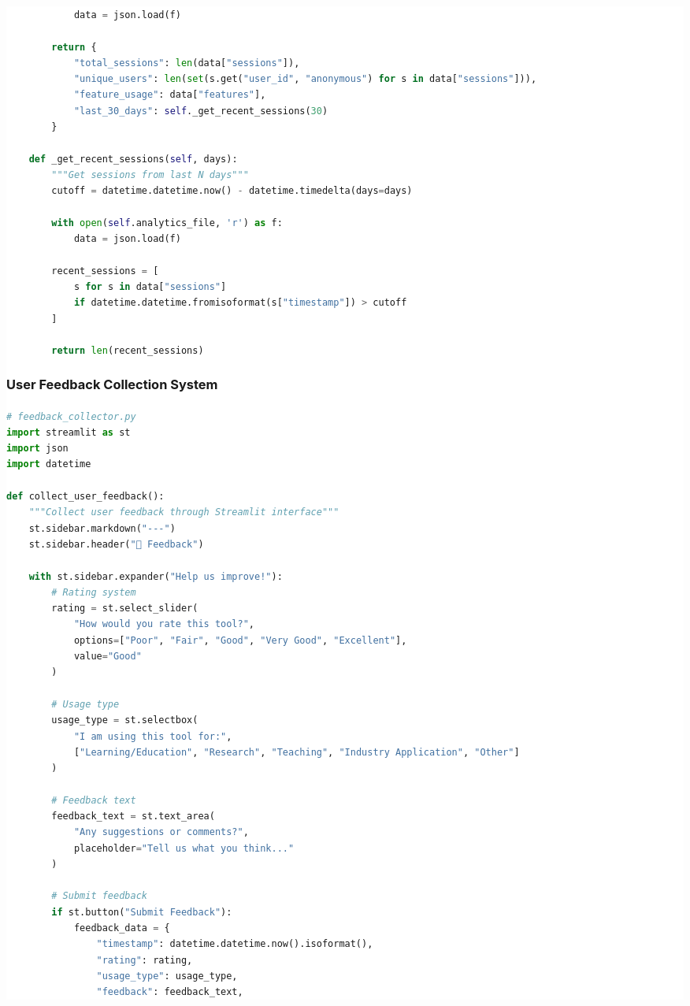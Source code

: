 ```python
            data = json.load(f)
        
        return {
            "total_sessions": len(data["sessions"]),
            "unique_users": len(set(s.get("user_id", "anonymous") for s in data["sessions"])),
            "feature_usage": data["features"],
            "last_30_days": self._get_recent_sessions(30)
        }
    
    def _get_recent_sessions(self, days):
        """Get sessions from last N days"""
        cutoff = datetime.datetime.now() - datetime.timedelta(days=days)
        
        with open(self.analytics_file, 'r') as f:
            data = json.load(f)
        
        recent_sessions = [
            s for s in data["sessions"]
            if datetime.datetime.fromisoformat(s["timestamp"]) > cutoff
        ]
        
        return len(recent_sessions)
```

### User Feedback Collection System
```python
# feedback_collector.py
import streamlit as st
import json
import datetime

def collect_user_feedback():
    """Collect user feedback through Streamlit interface"""
    st.sidebar.markdown("---")
    st.sidebar.header("📝 Feedback")
    
    with st.sidebar.expander("Help us improve!"):
        # Rating system
        rating = st.select_slider(
            "How would you rate this tool?",
            options=["Poor", "Fair", "Good", "Very Good", "Excellent"],
            value="Good"
        )
        
        # Usage type
        usage_type = st.selectbox(
            "I am using this tool for:",
            ["Learning/Education", "Research", "Teaching", "Industry Application", "Other"]
        )
        
        # Feedback text
        feedback_text = st.text_area(
            "Any suggestions or comments?",
            placeholder="Tell us what you think..."
        )
        
        # Submit feedback
        if st.button("Submit Feedback"):
            feedback_data = {
                "timestamp": datetime.datetime.now().isoformat(),
                "rating": rating,
                "usage_type": usage_type,
                "feedback": feedback_text,
```